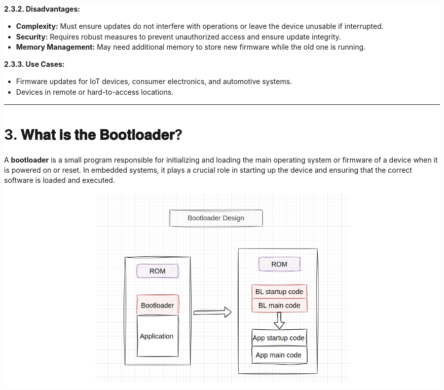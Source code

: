 **2.3.2. Disadvantages:**

- **Complexity:** Must ensure updates do not interfere with operations or leave the device unusable if interrupted.
- **Security:** Requires robust measures to prevent unauthorized access and ensure update integrity.
- **Memory Management:** May need additional memory to store new firmware while the old one is running.

**2.3.3. Use Cases:**

- Firmware updates for IoT devices, consumer electronics, and automotive systems.
- Devices in remote or hard-to-access locations.

---

# **3. 𝐖𝐡𝐚𝐭 𝐢𝐬 𝐭𝐡𝐞 𝐁𝐨𝐨𝐭𝐥𝐨𝐚𝐝𝐞𝐫?**

A **bootloader** is a small program responsible for initializing and loading the main operating system or firmware of a device when it is powered on or reset. In embedded systems, it plays a crucial role in starting up the device and ensuring that the correct software is loaded and executed. 

<div align="center">
  <img src="images/Untitled%202.png" alt="Description of Image" width="500" length="450"/>
</div>
